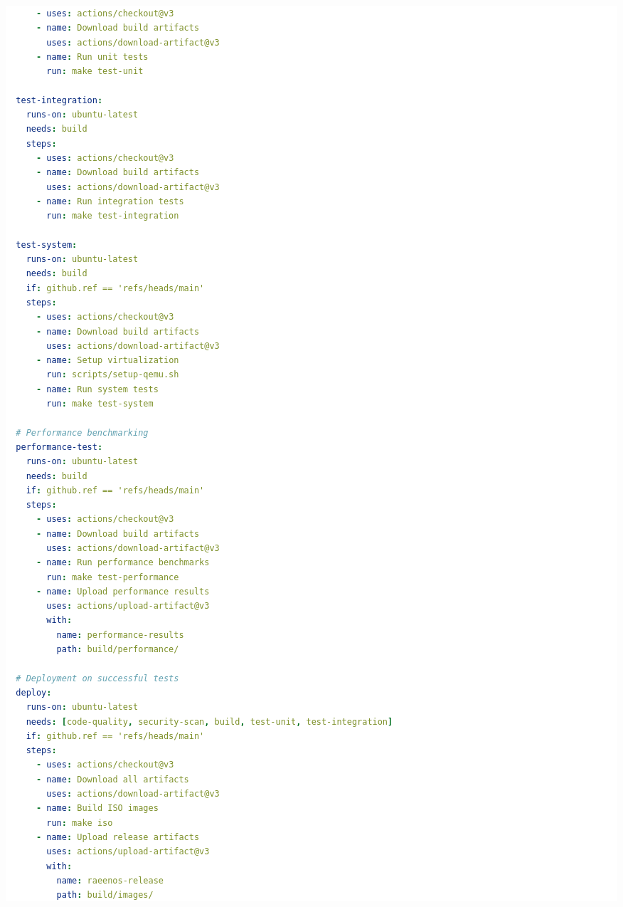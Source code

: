 ```yaml
      - uses: actions/checkout@v3
      - name: Download build artifacts
        uses: actions/download-artifact@v3
      - name: Run unit tests
        run: make test-unit

  test-integration:
    runs-on: ubuntu-latest
    needs: build
    steps:
      - uses: actions/checkout@v3
      - name: Download build artifacts
        uses: actions/download-artifact@v3
      - name: Run integration tests
        run: make test-integration

  test-system:
    runs-on: ubuntu-latest
    needs: build
    if: github.ref == 'refs/heads/main'
    steps:
      - uses: actions/checkout@v3
      - name: Download build artifacts
        uses: actions/download-artifact@v3
      - name: Setup virtualization
        run: scripts/setup-qemu.sh
      - name: Run system tests
        run: make test-system

  # Performance benchmarking
  performance-test:
    runs-on: ubuntu-latest
    needs: build
    if: github.ref == 'refs/heads/main'
    steps:
      - uses: actions/checkout@v3
      - name: Download build artifacts
        uses: actions/download-artifact@v3
      - name: Run performance benchmarks
        run: make test-performance
      - name: Upload performance results
        uses: actions/upload-artifact@v3
        with:
          name: performance-results
          path: build/performance/

  # Deployment on successful tests
  deploy:
    runs-on: ubuntu-latest
    needs: [code-quality, security-scan, build, test-unit, test-integration]
    if: github.ref == 'refs/heads/main'
    steps:
      - uses: actions/checkout@v3
      - name: Download all artifacts
        uses: actions/download-artifact@v3
      - name: Build ISO images
        run: make iso
      - name: Upload release artifacts
        uses: actions/upload-artifact@v3
        with:
          name: raeenos-release
          path: build/images/
```